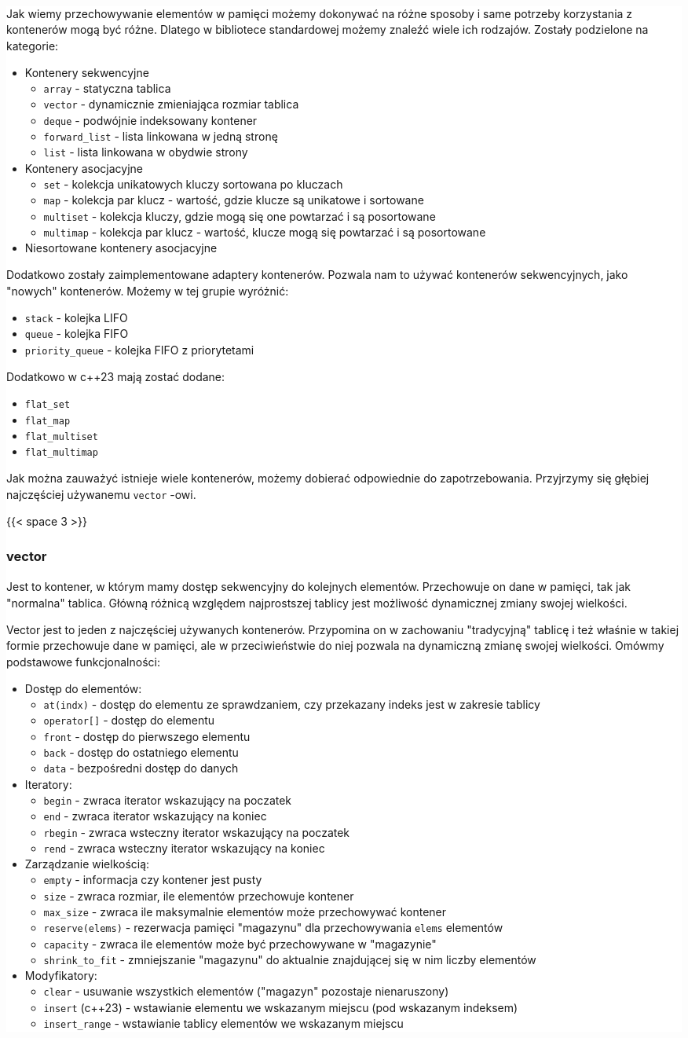 Jak wiemy przechowywanie elementów w pamięci możemy dokonywać na różne sposoby i same potrzeby korzystania z kontenerów mogą być różne. Dlatego w bibliotece standardowej możemy znaleźć wiele ich rodzajów. Zostały podzielone na kategorie:

* Kontenery sekwencyjne
  * `array` - statyczna tablica
  * `vector` - dynamicznie zmieniająca rozmiar tablica
  * `deque` - podwójnie indeksowany kontener
  * `forward_list` - lista linkowana w jedną stronę
  * `list` - lista linkowana w obydwie strony
* Kontenery asocjacyjne
  * `set` - kolekcja unikatowych kluczy sortowana po kluczach
  * `map` - kolekcja par klucz - wartość, gdzie klucze są unikatowe i sortowane 
  * `multiset` - kolekcja kluczy, gdzie mogą się one powtarzać i są posortowane
  * `multimap` - kolekcja par klucz - wartość, klucze mogą się powtarzać i są posortowane
* Niesortowane kontenery asocjacyjne

Dodatkowo zostały zaimplementowane adaptery kontenerów. Pozwala nam to używać kontenerów sekwencyjnych, jako "nowych" kontenerów. Możemy w tej grupie wyróżnić:

* `stack` - kolejka LIFO
* `queue` - kolejka FIFO
* `priority_queue` - kolejka FIFO z priorytetami

Dodatkowo w c++23 mają zostać dodane:

* `flat_set`
* `flat_map`
* `flat_multiset`
* `flat_multimap`

Jak można zauważyć istnieje wiele kontenerów, możemy dobierać odpowiednie do zapotrzebowania. Przyjrzymy się głębiej najczęściej używanemu `vector` -owi.

{{< space 3 >}}

### vector

Jest to kontener, w którym mamy dostęp sekwencyjny do kolejnych elementów. Przechowuje on dane w pamięci, tak jak "normalna" tablica. Główną różnicą względem najprostszej tablicy jest możliwość dynamicznej zmiany swojej wielkości.

Vector jest to jeden z najczęściej używanych kontenerów. Przypomina on w zachowaniu "tradycyjną" tablicę i też właśnie w takiej formie przechowuje dane w pamięci, ale w przeciwieństwie do niej pozwala na dynamiczną zmianę swojej wielkości. Omówmy podstawowe funkcjonalności:

* Dostęp do elementów:
  * `at(indx)` - dostęp do elementu ze sprawdzaniem, czy przekazany indeks jest w zakresie tablicy
  * `operator[]` - dostęp do elementu
  * `front` - dostęp do pierwszego elementu
  * `back` - dostęp do ostatniego elementu
  * `data` - bezpośredni dostęp do danych
* Iteratory:
  * `begin` - zwraca iterator wskazujący na poczatek
  * `end` - zwraca iterator wskazujący na koniec 
  * `rbegin` - zwraca wsteczny iterator wskazujący na poczatek
  * `rend` - zwraca wsteczny iterator wskazujący na koniec
* Zarządzanie wielkością:
  * `empty` - informacja czy kontener jest pusty
  * `size` - zwraca rozmiar, ile elementów przechowuje kontener
  * `max_size` - zwraca ile maksymalnie elementów może przechowywać kontener
  * `reserve(elems)` - rezerwacja pamięci "magazynu" dla przechowywania `elems` elementów
  * `capacity` - zwraca ile elementów może być przechowywane w "magazynie"
  * `shrink_to_fit` - zmniejszanie "magazynu" do aktualnie znajdującej się w nim liczby elementów
* Modyfikatory:
  * `clear` - usuwanie wszystkich elementów ("magazyn" pozostaje nienaruszony)
  * `insert` (c++23) - wstawianie elementu we wskazanym miejscu (pod wskazanym indeksem)
  * `insert_range` - wstawianie tablicy elementów we wskazanym miejscu